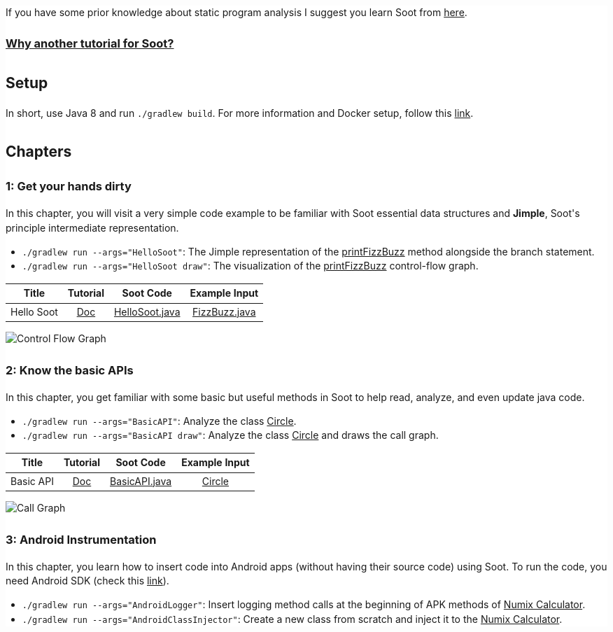 If you have some prior knowledge about static program analysis I suggest you learn Soot from [here](https://github.com/Sable/soot/wiki/Tutorials).

### [Why another tutorial for Soot?](docs/Other/Motivation.md)

## Setup
In short, use Java 8 and run `./gradlew build`. For more information and Docker setup, follow this [link](docs/Setup/). 

## Chapters
### 1: Get your hands dirty

In this chapter, you will visit a very simple code example to be familiar with Soot essential data structures and **Jimple**, Soot's principle intermediate representation.

* `./gradlew run --args="HelloSoot"`: The Jimple representation of the [printFizzBuzz](demo/HelloSoot/FizzBuzz.java) method alongside the branch statement.
* `./gradlew run --args="HelloSoot draw"`: The visualization of the [printFizzBuzz](demo/HelloSoot/FizzBuzz.java) control-flow graph.



|Title |Tutorial | Soot Code        | Example Input  |
| :---: |:-------------: |:-------------:| :-----:|
|Hello Soot |[Doc](docs/1/)      | [HelloSoot.java](src/main/java/dev/navids/soottutorial/hellosoot/HelloSoot.java) | [FizzBuzz.java](demo/HelloSoot/FizzBuzz.java) |

<img src="docs/1/images/cfg.png" alt="Control Flow Graph" width="400"/>

### 2: Know the basic APIs

In this chapter, you get familiar with some basic but useful methods in Soot to help read, analyze, and even update java code.

* `./gradlew run --args="BasicAPI"`: Analyze the class [Circle](demo/BasicAPI/Circle.java).
* `./gradlew run --args="BasicAPI draw"`: Analyze the class [Circle](demo/BasicAPI/Circle.java) and draws the call graph.

|Title |Tutorial | Soot Code        | Example Input  |
| :---: |:-------------: |:-------------:| :-----:|
|Basic API |[Doc](https://medium.com/@noidsirius/know-the-basic-tools-in-soot-18f394318a9c)| [BasicAPI.java](src/main/java/dev/navids/soottutorial/basicapi/BasicAPI.java) | [Circle](demo/BasicAPI/Circle.java) |


<img src="docs/2/images/callgraph.png" alt="Call Graph" width="400"/>

### 3: Android Instrumentation

In this chapter, you learn how to insert code into Android apps (without having their source code) using Soot. To run the code, you need Android SDK (check this [link](docs/Setup/)).

* `./gradlew run --args="AndroidLogger"`: Insert logging method calls at the beginning of APK methods of [Numix Calculator](demo/Android/calc.apk).
* `./gradlew run --args="AndroidClassInjector"`: Create a new class from scratch and inject it to the  [Numix Calculator](demo/Android/calc.apk).
